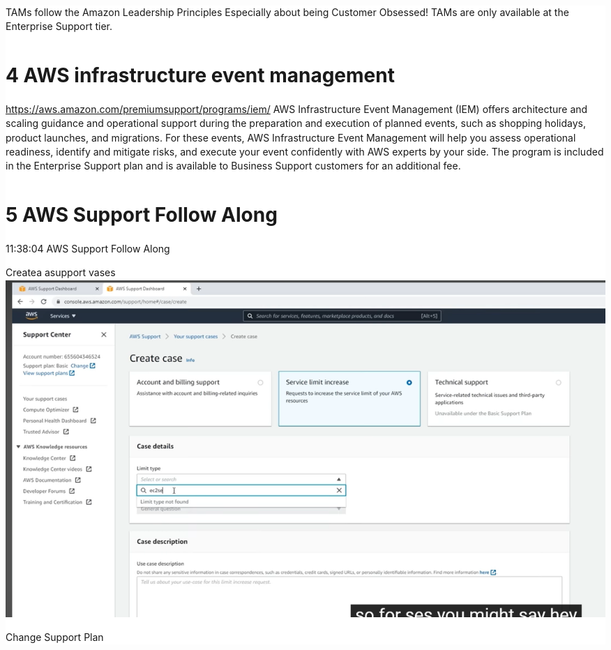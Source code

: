 TAMs follow the Amazon Leadership Principles Especially about being Customer Obsessed!
TAMs are only available at the Enterprise Support tier.

# 4 AWS infrastructure event management

https://aws.amazon.com/premiumsupport/programs/iem/
AWS Infrastructure Event Management (IEM) offers architecture and scaling guidance and operational support during the preparation and execution of planned events, such as shopping holidays, product launches, and migrations. For these events, AWS Infrastructure Event Management will help you assess operational readiness, identify and mitigate risks, and execute your event confidently with AWS experts by your side. The program is included in the Enterprise Support plan and is available to Business Support customers for an additional fee.

# 5 AWS Support Follow Along
11:38:04 AWS Support Follow Along


Createa asupport vases 
![](image/Pasted%20image%2020230522121039.png)

Change Support Plan 
